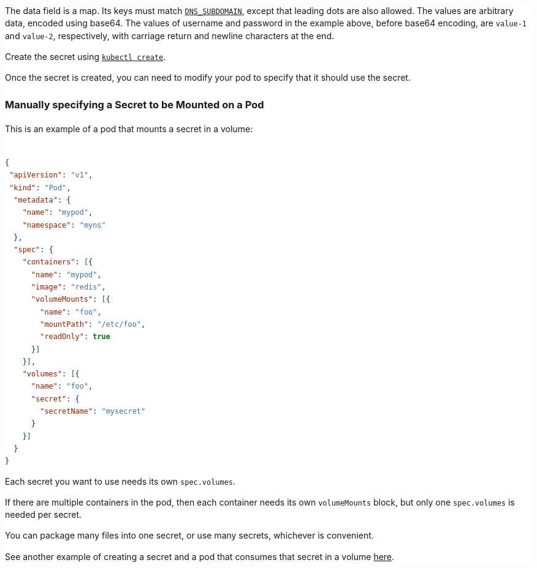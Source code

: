 The data field is a map.  Its keys must match
[`DNS_SUBDOMAIN`](../design/identifiers), except that leading dots are also
allowed.  The values are arbitrary data, encoded using base64. The values of
username and password in the example above, before base64 encoding,
are `value-1` and `value-2`, respectively, with carriage return and newline characters at the end.

Create the secret using [`kubectl create`](kubectl/kubectl_create).

Once the secret is created, you can need to modify your pod to specify
that it should use the secret.

### Manually specifying a Secret to be Mounted on a Pod

This is an example of a pod that mounts a secret in a volume:

```json

{
 "apiVersion": "v1",
 "kind": "Pod",
  "metadata": {
    "name": "mypod",
    "namespace": "myns"
  },
  "spec": {
    "containers": [{
      "name": "mypod",
      "image": "redis",
      "volumeMounts": [{
        "name": "foo",
        "mountPath": "/etc/foo",
        "readOnly": true
      }]
    }],
    "volumes": [{
      "name": "foo",
      "secret": {
        "secretName": "mysecret"
      }
    }]
  }
}

```

Each secret you want to use needs its own `spec.volumes`.

If there are multiple containers in the pod, then each container needs its
own `volumeMounts` block, but only one `spec.volumes` is needed per secret.

You can package many files into one secret, or use many secrets,
whichever is convenient.

See another example of creating a secret and a pod that consumes that secret in a volume [here](secrets/).
